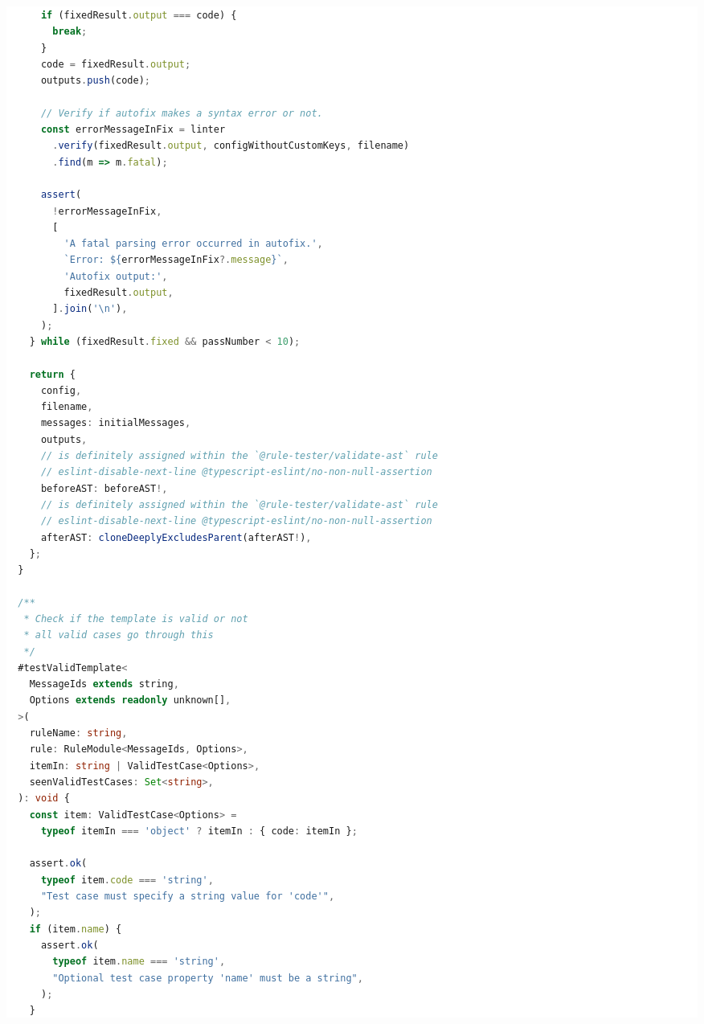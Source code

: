 ```ts
      if (fixedResult.output === code) {
        break;
      }
      code = fixedResult.output;
      outputs.push(code);

      // Verify if autofix makes a syntax error or not.
      const errorMessageInFix = linter
        .verify(fixedResult.output, configWithoutCustomKeys, filename)
        .find(m => m.fatal);

      assert(
        !errorMessageInFix,
        [
          'A fatal parsing error occurred in autofix.',
          `Error: ${errorMessageInFix?.message}`,
          'Autofix output:',
          fixedResult.output,
        ].join('\n'),
      );
    } while (fixedResult.fixed && passNumber < 10);

    return {
      config,
      filename,
      messages: initialMessages,
      outputs,
      // is definitely assigned within the `@rule-tester/validate-ast` rule
      // eslint-disable-next-line @typescript-eslint/no-non-null-assertion
      beforeAST: beforeAST!,
      // is definitely assigned within the `@rule-tester/validate-ast` rule
      // eslint-disable-next-line @typescript-eslint/no-non-null-assertion
      afterAST: cloneDeeplyExcludesParent(afterAST!),
    };
  }

  /**
   * Check if the template is valid or not
   * all valid cases go through this
   */
  #testValidTemplate<
    MessageIds extends string,
    Options extends readonly unknown[],
  >(
    ruleName: string,
    rule: RuleModule<MessageIds, Options>,
    itemIn: string | ValidTestCase<Options>,
    seenValidTestCases: Set<string>,
  ): void {
    const item: ValidTestCase<Options> =
      typeof itemIn === 'object' ? itemIn : { code: itemIn };

    assert.ok(
      typeof item.code === 'string',
      "Test case must specify a string value for 'code'",
    );
    if (item.name) {
      assert.ok(
        typeof item.name === 'string',
        "Optional test case property 'name' must be a string",
      );
    }

```